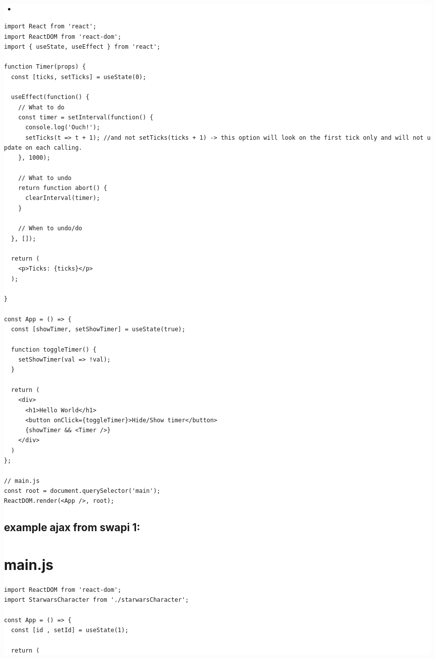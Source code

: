 -
```JS
import React from 'react';
import ReactDOM from 'react-dom';
import { useState, useEffect } from 'react';

function Timer(props) {
  const [ticks, setTicks] = useState(0);

  useEffect(function() {
    // What to do
    const timer = setInterval(function() {
      console.log('Ouch!');
      setTicks(t => t + 1); //and not setTicks(ticks + 1) -> this option will look on the first tick only and will not update on each calling.
    }, 1000);
    
    // What to undo
    return function abort() {
      clearInterval(timer);
    }
    
    // When to undo/do
  }, []);

  return (
    <p>Ticks: {ticks}</p>
  );
  
}

const App = () => {
  const [showTimer, setShowTimer] = useState(true);

  function toggleTimer() {
    setShowTimer(val => !val);
  }

  return (
    <div>
      <h1>Hello World</h1>
      <button onClick={toggleTimer}>Hide/Show timer</button>
      {showTimer && <Timer />}
    </div>
  )
};

// main.js
const root = document.querySelector('main');
ReactDOM.render(<App />, root);

```
example ajax from swapi 1:
-
# main.js
```JS
import ReactDOM from 'react-dom';
import StarwarsCharacter from './starwarsCharacter';

const App = () => {
  const [id , setId] = useState(1);

  return (
```